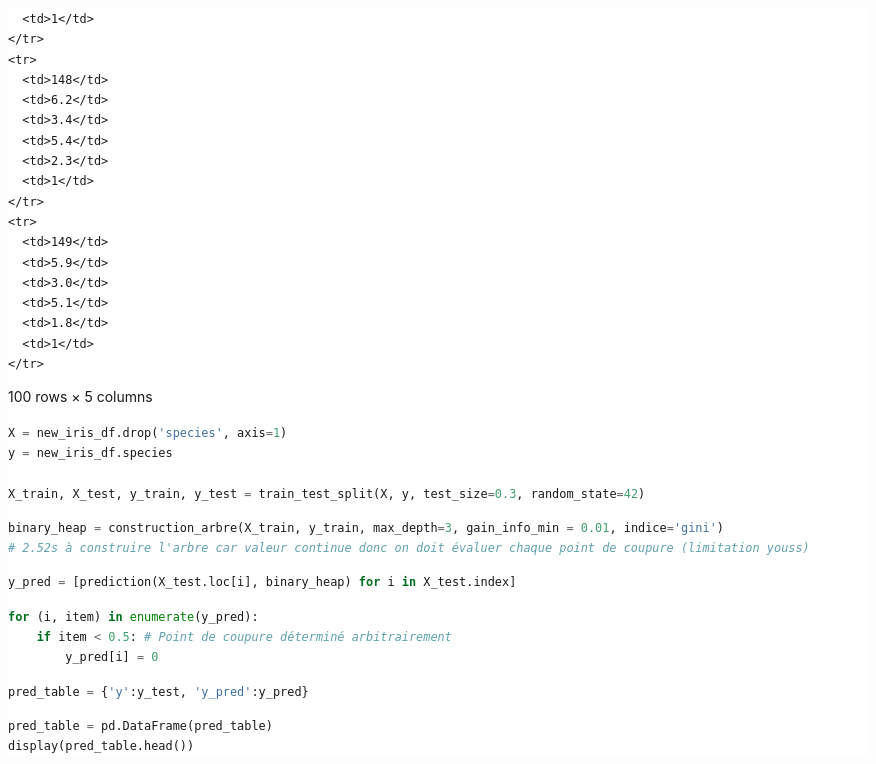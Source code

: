       <td>1</td>
    </tr>
    <tr>
      <td>148</td>
      <td>6.2</td>
      <td>3.4</td>
      <td>5.4</td>
      <td>2.3</td>
      <td>1</td>
    </tr>
    <tr>
      <td>149</td>
      <td>5.9</td>
      <td>3.0</td>
      <td>5.1</td>
      <td>1.8</td>
      <td>1</td>
    </tr>
  </tbody>
</table>
<p>100 rows × 5 columns</p>
</div>



```python
X = new_iris_df.drop('species', axis=1)
y = new_iris_df.species

X_train, X_test, y_train, y_test = train_test_split(X, y, test_size=0.3, random_state=42)
```


```python
binary_heap = construction_arbre(X_train, y_train, max_depth=3, gain_info_min = 0.01, indice='gini')
# 2.52s à construire l'arbre car valeur continue donc on doit évaluer chaque point de coupure (limitation youss)
```


```python
y_pred = [prediction(X_test.loc[i], binary_heap) for i in X_test.index]
```


```python
for (i, item) in enumerate(y_pred):
    if item < 0.5: # Point de coupure déterminé arbitrairement 
        y_pred[i] = 0
```


```python
pred_table = {'y':y_test, 'y_pred':y_pred}
```


```python
pred_table = pd.DataFrame(pred_table)
display(pred_table.head())
```
